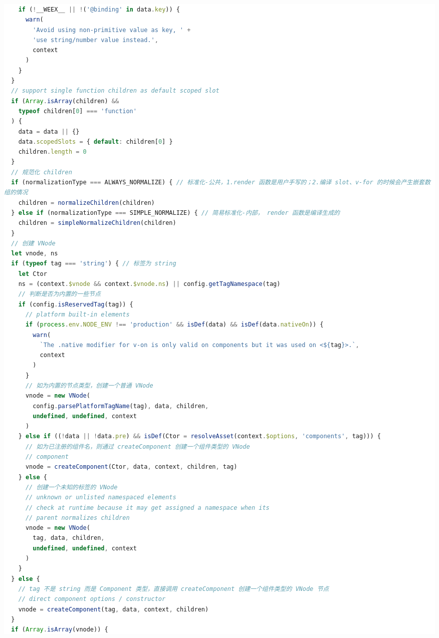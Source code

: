 ```js
    if (!__WEEX__ || !('@binding' in data.key)) {
      warn(
        'Avoid using non-primitive value as key, ' +
        'use string/number value instead.',
        context
      )
    }
  }
  // support single function children as default scoped slot
  if (Array.isArray(children) &&
    typeof children[0] === 'function'
  ) {
    data = data || {}
    data.scopedSlots = { default: children[0] }
    children.length = 0
  }
  // 规范化 children
  if (normalizationType === ALWAYS_NORMALIZE) { // 标准化-公共，1.render 函数是用户手写的；2.编译 slot、v-for 的时候会产生嵌套数组的情况
    children = normalizeChildren(children)
  } else if (normalizationType === SIMPLE_NORMALIZE) { // 简易标准化-内部， render 函数是编译生成的
    children = simpleNormalizeChildren(children)
  }
  // 创建 VNode
  let vnode, ns
  if (typeof tag === 'string') { // 标签为 string
    let Ctor
    ns = (context.$vnode && context.$vnode.ns) || config.getTagNamespace(tag)
    // 判断是否为内置的一些节点
    if (config.isReservedTag(tag)) {
      // platform built-in elements
      if (process.env.NODE_ENV !== 'production' && isDef(data) && isDef(data.nativeOn)) {
        warn(
          `The .native modifier for v-on is only valid on components but it was used on <${tag}>.`,
          context
        )
      }
      // 如为内置的节点类型，创建一个普通 VNode
      vnode = new VNode(
        config.parsePlatformTagName(tag), data, children,
        undefined, undefined, context
      )
    } else if ((!data || !data.pre) && isDef(Ctor = resolveAsset(context.$options, 'components', tag))) {
      // 如为已注册的组件名，则通过 createComponent 创建一个组件类型的 VNode
      // component
      vnode = createComponent(Ctor, data, context, children, tag)
    } else {
      // 创建一个未知的标签的 VNode
      // unknown or unlisted namespaced elements
      // check at runtime because it may get assigned a namespace when its
      // parent normalizes children
      vnode = new VNode(
        tag, data, children,
        undefined, undefined, context
      )
    }
  } else {
    // tag 不是 string 而是 Component 类型，直接调用 createComponent 创建一个组件类型的 VNode 节点
    // direct component options / constructor
    vnode = createComponent(tag, data, context, children)
  }
  if (Array.isArray(vnode)) {
```